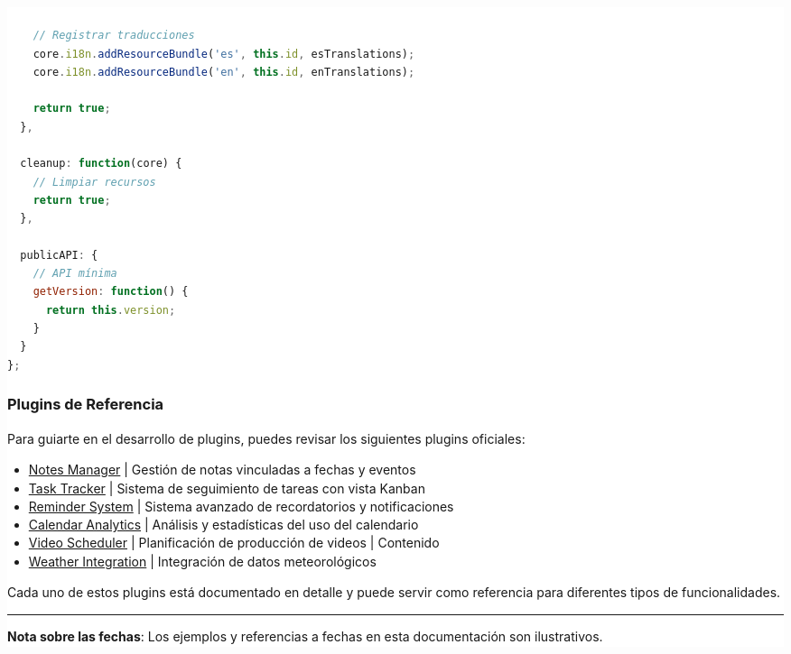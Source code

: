 ```javascript
    
    // Registrar traducciones
    core.i18n.addResourceBundle('es', this.id, esTranslations);
    core.i18n.addResourceBundle('en', this.id, enTranslations);
    
    return true;
  },
  
  cleanup: function(core) {
    // Limpiar recursos
    return true;
  },
  
  publicAPI: {
    // API mínima
    getVersion: function() {
      return this.version;
    }
  }
};
```

### Plugins de Referencia

Para guiarte en el desarrollo de plugins, puedes revisar los siguientes plugins oficiales:

- [Notes Manager](plugins/notes-manager.md) | Gestión de notas vinculadas a fechas y eventos
- [Task Tracker](plugins/task-tracker.md) | Sistema de seguimiento de tareas con vista Kanban
- [Reminder System](plugins/reminder-system.md) | Sistema avanzado de recordatorios y notificaciones
- [Calendar Analytics](plugins/calendar-analytics.md) | Análisis y estadísticas del uso del calendario
- [Video Scheduler](plugins/video-scheduler.md) | Planificación de producción de videos | Contenido
- [Weather Integration](plugins/weather-integration.md) | Integración de datos meteorológicos


Cada uno de estos plugins está documentado en detalle y puede servir como referencia para diferentes tipos de funcionalidades.

---

**Nota sobre las fechas**: Los ejemplos y referencias a fechas en esta documentación son ilustrativos.
